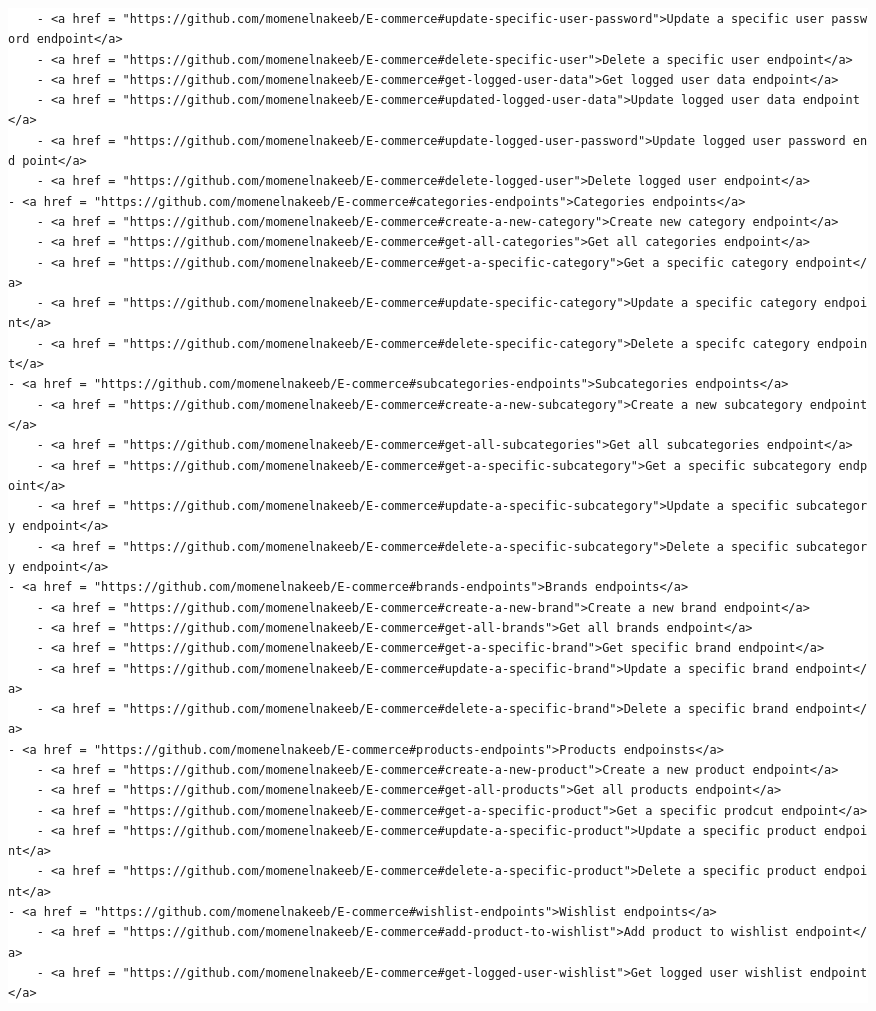         - <a href = "https://github.com/momenelnakeeb/E-commerce#update-specific-user-password">Update a specific user password endpoint</a>
        - <a href = "https://github.com/momenelnakeeb/E-commerce#delete-specific-user">Delete a specific user endpoint</a>
        - <a href = "https://github.com/momenelnakeeb/E-commerce#get-logged-user-data">Get logged user data endpoint</a>
        - <a href = "https://github.com/momenelnakeeb/E-commerce#updated-logged-user-data">Update logged user data endpoint</a>
        - <a href = "https://github.com/momenelnakeeb/E-commerce#update-logged-user-password">Update logged user password end point</a>
        - <a href = "https://github.com/momenelnakeeb/E-commerce#delete-logged-user">Delete logged user endpoint</a>
    - <a href = "https://github.com/momenelnakeeb/E-commerce#categories-endpoints">Categories endpoints</a> 
        - <a href = "https://github.com/momenelnakeeb/E-commerce#create-a-new-category">Create new category endpoint</a> 
        - <a href = "https://github.com/momenelnakeeb/E-commerce#get-all-categories">Get all categories endpoint</a> 
        - <a href = "https://github.com/momenelnakeeb/E-commerce#get-a-specific-category">Get a specific category endpoint</a> 
        - <a href = "https://github.com/momenelnakeeb/E-commerce#update-specific-category">Update a specific category endpoint</a> 
        - <a href = "https://github.com/momenelnakeeb/E-commerce#delete-specific-category">Delete a specifc category endpoint</a>
    - <a href = "https://github.com/momenelnakeeb/E-commerce#subcategories-endpoints">Subcategories endpoints</a>
        - <a href = "https://github.com/momenelnakeeb/E-commerce#create-a-new-subcategory">Create a new subcategory endpoint</a>
        - <a href = "https://github.com/momenelnakeeb/E-commerce#get-all-subcategories">Get all subcategories endpoint</a>
        - <a href = "https://github.com/momenelnakeeb/E-commerce#get-a-specific-subcategory">Get a specific subcategory endpoint</a>
        - <a href = "https://github.com/momenelnakeeb/E-commerce#update-a-specific-subcategory">Update a specific subcategory endpoint</a>
        - <a href = "https://github.com/momenelnakeeb/E-commerce#delete-a-specific-subcategory">Delete a specific subcategory endpoint</a>
    - <a href = "https://github.com/momenelnakeeb/E-commerce#brands-endpoints">Brands endpoints</a>
        - <a href = "https://github.com/momenelnakeeb/E-commerce#create-a-new-brand">Create a new brand endpoint</a>
        - <a href = "https://github.com/momenelnakeeb/E-commerce#get-all-brands">Get all brands endpoint</a>
        - <a href = "https://github.com/momenelnakeeb/E-commerce#get-a-specific-brand">Get specific brand endpoint</a>
        - <a href = "https://github.com/momenelnakeeb/E-commerce#update-a-specific-brand">Update a specific brand endpoint</a>
        - <a href = "https://github.com/momenelnakeeb/E-commerce#delete-a-specific-brand">Delete a specific brand endpoint</a>
    - <a href = "https://github.com/momenelnakeeb/E-commerce#products-endpoints">Products endpoinsts</a>
        - <a href = "https://github.com/momenelnakeeb/E-commerce#create-a-new-product">Create a new product endpoint</a>
        - <a href = "https://github.com/momenelnakeeb/E-commerce#get-all-products">Get all products endpoint</a>
        - <a href = "https://github.com/momenelnakeeb/E-commerce#get-a-specific-product">Get a specific prodcut endpoint</a>
        - <a href = "https://github.com/momenelnakeeb/E-commerce#update-a-specific-product">Update a specific product endpoint</a>
        - <a href = "https://github.com/momenelnakeeb/E-commerce#delete-a-specific-product">Delete a specific product endpoint</a>
    - <a href = "https://github.com/momenelnakeeb/E-commerce#wishlist-endpoints">Wishlist endpoints</a>
        - <a href = "https://github.com/momenelnakeeb/E-commerce#add-product-to-wishlist">Add product to wishlist endpoint</a>
        - <a href = "https://github.com/momenelnakeeb/E-commerce#get-logged-user-wishlist">Get logged user wishlist endpoint</a>